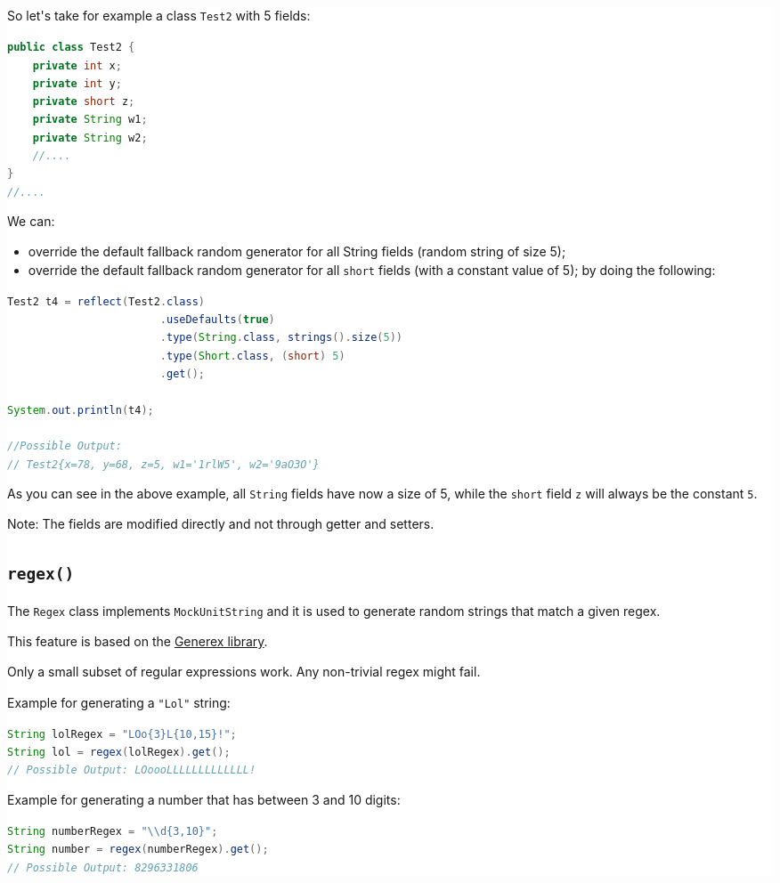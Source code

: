 So let's take for example a class `Test2` with 5 fields:

```java
public class Test2 {
    private int x;
    private int y;
    private short z;
    private String w1;
    private String w2;
    //....
}
//....
```

We can:
* override the default fallback random generator for all String fields (random string of size 5);
* override the default fallback random generator for all `short` fields (with a constant value of 5);
by doing the following:

```java
Test2 t4 = reflect(Test2.class)
                        .useDefaults(true)
                        .type(String.class, strings().size(5))
                        .type(Short.class, (short) 5)
                        .get();

System.out.println(t4);

//Possible Output:
// Test2{x=78, y=68, z=5, w1='1rlW5', w2='9aO3O'}
```

As you can see in the above example, all `String` fields have now a size of 5, while the `short` field `z` will always be the constant `5`.

Note: The fields are modified directly and not through getter and setters.

## `regex()`

The `Regex` class implements `MockUnitString` and it is used to generate random strings that match a given regex.

This feature is based on the [Generex library](https://github.com/mifmif/Generex).

Only a small subset of regular expressions work. Any non-trivial regex might fail.

Example for generating a `"Lol"` string:
```java
String lolRegex = "LOo{3}L{10,15}!";
String lol = regex(lolRegex).get();
// Possible Output: LOoooLLLLLLLLLLLLL!
```

Example for generating a number that has between 3 and 10 digits:
```java
String numberRegex = "\\d{3,10}";
String number = regex(numberRegex).get();
// Possible Output: 8296331806
```
